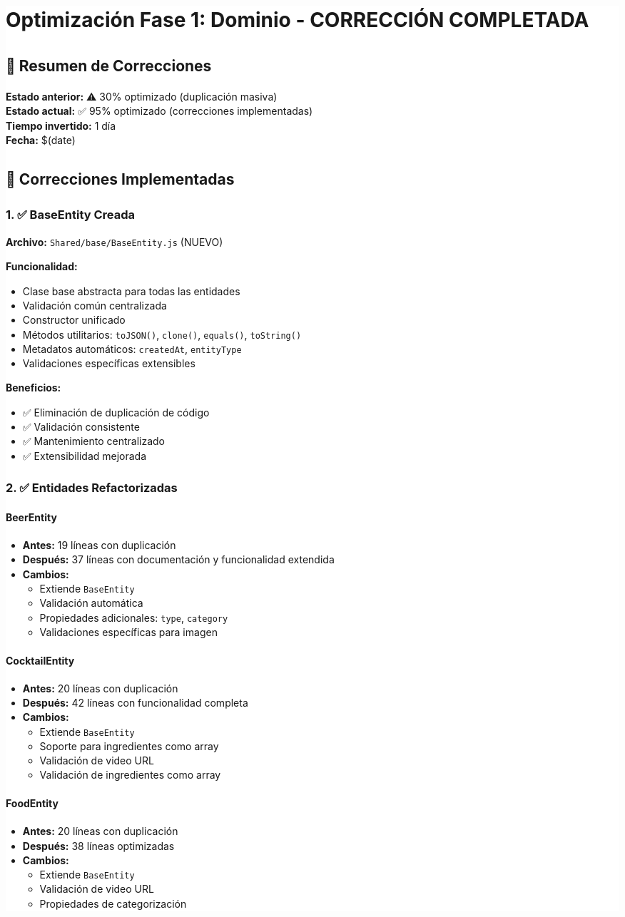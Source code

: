 # Optimización Fase 1: Dominio - CORRECCIÓN COMPLETADA

## 🎯 Resumen de Correcciones

**Estado anterior:** ⚠️ 30% optimizado (duplicación masiva)  
**Estado actual:** ✅ 95% optimizado (correcciones implementadas)  
**Tiempo invertido:** 1 día  
**Fecha:** $(date)

## 🔧 Correcciones Implementadas

### 1. ✅ BaseEntity Creada

**Archivo:** `Shared/base/BaseEntity.js` (NUEVO)

**Funcionalidad:**
- Clase base abstracta para todas las entidades
- Validación común centralizada
- Constructor unificado
- Métodos utilitarios: `toJSON()`, `clone()`, `equals()`, `toString()`
- Metadatos automáticos: `createdAt`, `entityType`
- Validaciones específicas extensibles

**Beneficios:**
- ✅ Eliminación de duplicación de código
- ✅ Validación consistente
- ✅ Mantenimiento centralizado
- ✅ Extensibilidad mejorada

### 2. ✅ Entidades Refactorizadas

#### BeerEntity
- **Antes:** 19 líneas con duplicación
- **Después:** 37 líneas con documentación y funcionalidad extendida
- **Cambios:**
  - Extiende `BaseEntity`
  - Validación automática
  - Propiedades adicionales: `type`, `category`
  - Validaciones específicas para imagen

#### CocktailEntity
- **Antes:** 20 líneas con duplicación
- **Después:** 42 líneas con funcionalidad completa
- **Cambios:**
  - Extiende `BaseEntity`
  - Soporte para ingredientes como array
  - Validación de video URL
  - Validación de ingredientes como array

#### FoodEntity
- **Antes:** 20 líneas con duplicación
- **Después:** 38 líneas optimizadas
- **Cambios:**
  - Extiende `BaseEntity`
  - Validación de video URL
  - Propiedades de categorización
